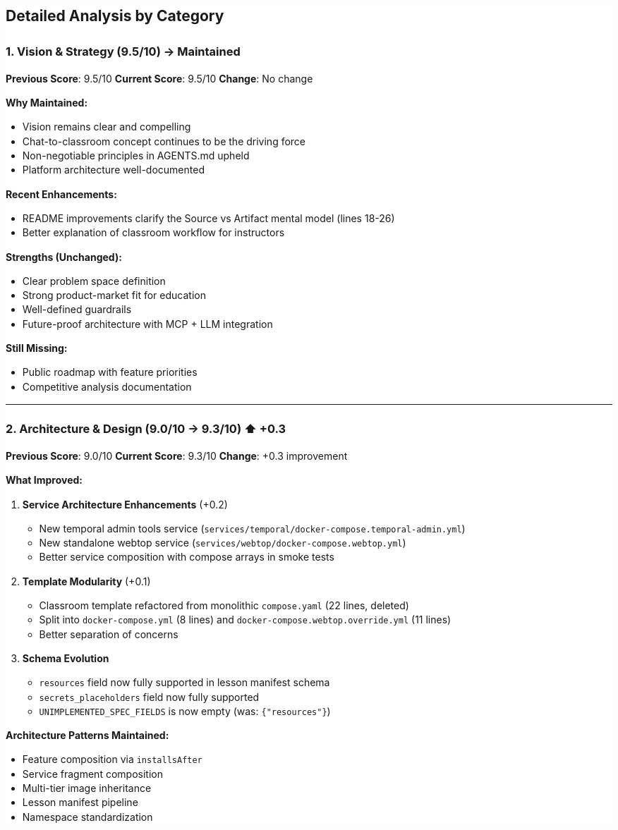 
## Detailed Analysis by Category

### 1. Vision & Strategy (9.5/10) → **Maintained**

**Previous Score**: 9.5/10
**Current Score**: 9.5/10
**Change**: No change

**Why Maintained:**
- Vision remains clear and compelling
- Chat-to-classroom concept continues to be the driving force
- Non-negotiable principles in AGENTS.md upheld
- Platform architecture well-documented

**Recent Enhancements:**
- README improvements clarify the Source vs Artifact mental model (lines 18-26)
- Better explanation of classroom workflow for instructors

**Strengths (Unchanged):**
- Clear problem space definition
- Strong product-market fit for education
- Well-defined guardrails
- Future-proof architecture with MCP + LLM integration

**Still Missing:**
- Public roadmap with feature priorities
- Competitive analysis documentation

---

### 2. Architecture & Design (9.0/10 → 9.3/10) ⬆️ **+0.3**

**Previous Score**: 9.0/10
**Current Score**: 9.3/10
**Change**: +0.3 improvement

**What Improved:**

1. **Service Architecture Enhancements** (+0.2)
   - New temporal admin tools service (`services/temporal/docker-compose.temporal-admin.yml`)
   - New standalone webtop service (`services/webtop/docker-compose.webtop.yml`)
   - Better service composition with compose arrays in smoke tests

2. **Template Modularity** (+0.1)
   - Classroom template refactored from monolithic `compose.yaml` (22 lines, deleted)
   - Split into `docker-compose.yml` (8 lines) and `docker-compose.webtop.override.yml` (11 lines)
   - Better separation of concerns

3. **Schema Evolution**
   - `resources` field now fully supported in lesson manifest schema
   - `secrets_placeholders` field now fully supported
   - `UNIMPLEMENTED_SPEC_FIELDS` is now empty (was: `{"resources"}`)

**Architecture Patterns Maintained:**
- Feature composition via `installsAfter`
- Service fragment composition
- Multi-tier image inheritance
- Lesson manifest pipeline
- Namespace standardization
